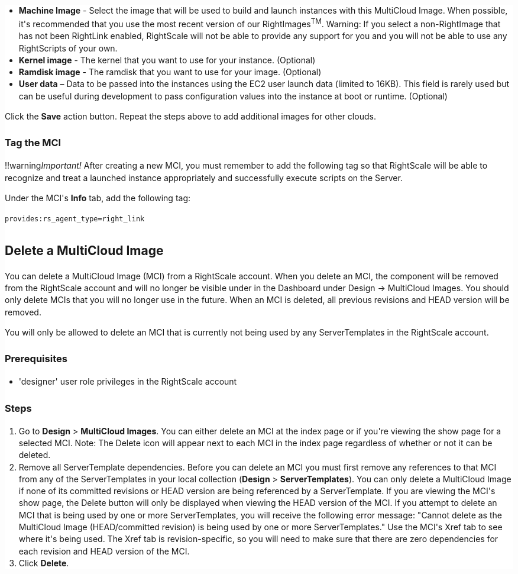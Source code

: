 * **Machine Image** - Select the image that will be used to build and launch instances with this MultiCloud Image. When possible, it's recommended that you use the most recent version of our RightImages<sup>TM</sup>. Warning: If you select a non-RightImage that has not been RightLink enabled, RightScale will not be able to provide any support for you and you will not be able to use any RightScripts of your own.
* **Kernel image** - The kernel that you want to use for your instance. (Optional)
* **Ramdisk image** - The ramdisk that you want to use for your image. (Optional)
* **User data** – Data to be passed into the instances using the EC2 user launch data (limited to 16KB). This field is rarely used but can be useful during development to pass configuration values into the instance at boot or runtime. (Optional)

Click the **Save** action button. Repeat the steps above to add additional images for other clouds.

### Tag the MCI

!!warning*Important!* After creating a new MCI, you must remember to add the following tag so that RightScale will be able to recognize and treat a launched instance appropriately and successfully execute scripts on the Server.

Under the MCI's **Info** tab, add the following tag:

`provides:rs_agent_type=right_link`

## Delete a MultiCloud Image

You can delete a MultiCloud Image (MCI) from a RightScale account. When you delete an MCI, the component will be removed from the RightScale account and will no longer be visible under in the Dashboard under Design -> MultiCloud Images. You should only delete MCIs that you will no longer use in the future. When an MCI is deleted, all previous revisions and HEAD version will be removed.

You will only be allowed to delete an MCI that is currently not being used by any ServerTemplates in the RightScale account.

### Prerequisites

- 'designer' user role privileges in the RightScale account

### Steps

1. Go to **Design** > **MultiCloud Images**. You can either delete an MCI at the index page or if you're viewing the show page for a selected MCI. Note: The Delete icon will appear next to each MCI in the index page regardless of whether or not it can be deleted.
2. Remove all ServerTemplate dependencies. Before you can delete an MCI you must first remove any references to that MCI from any of the ServerTemplates in your local collection (**Design** > **ServerTemplates**). You can only delete a MultiCloud Image if none of its committed revisions or HEAD version are being referenced by a ServerTemplate. If you are viewing the MCI's show page, the Delete button will only be displayed when viewing the HEAD version of the MCI. If you attempt to delete an MCI that is being used by one or more ServerTemplates, you will receive the following error message: "Cannot delete as the MultiCloud Image (HEAD/committed revision) is being used by one or more ServerTemplates." Use the MCI's Xref tab to see where it's being used. The Xref tab is revision-specific, so you will need to make sure that there are zero dependencies for each revision and HEAD version of the MCI.
3. Click **Delete**.
